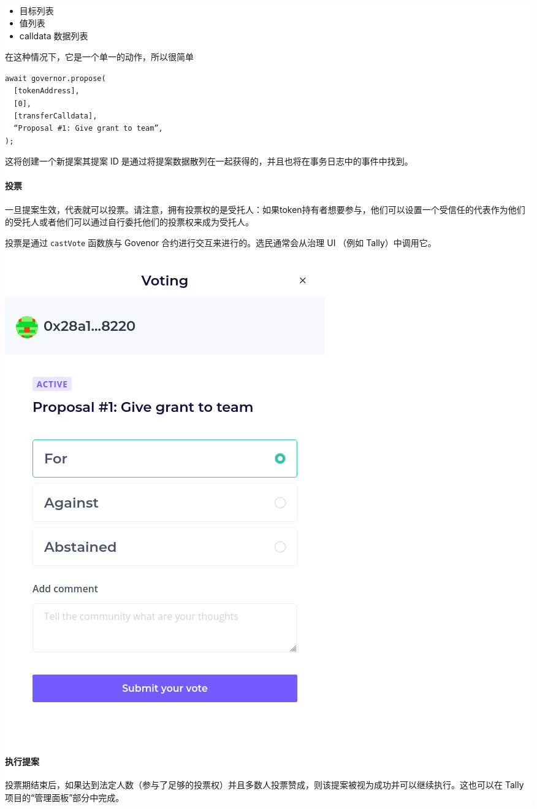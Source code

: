 - 目标列表
- 值列表
- calldata 数据列表

在这种情况下，它是一个单一的动作，所以很简单

	await governor.propose(
	  [tokenAddress],
	  [0],
	  [transferCalldata],
	  “Proposal #1: Give grant to team”,
	);
这将创建一个新提案其提案 ID 是通过将提案数据散列在一起获得的，并且也将在事务日志中的事件中找到。

#### 投票
一旦提案生效，代表就可以投票。请注意，拥有投票权的是受托人：如果token持有者想要参与，他们可以设置一个受信任的代表作为他们的受托人或者他们可以通过自行委托他们的投票权来成为受托人。

投票是通过 `castVote` 函数族与 Govenor 合约进行交互来进行的。选民通常会从治理 UI （例如 Tally）中调用它。

![](./pic/tally-vote.png)
#### 执行提案
投票期结束后，如果达到法定人数（参与了足够的投票权）并且多数人投票赞成，则该提案被视为成功并可以继续执行。这也可以在 Tally 项目的“管理面板”部分中完成。
